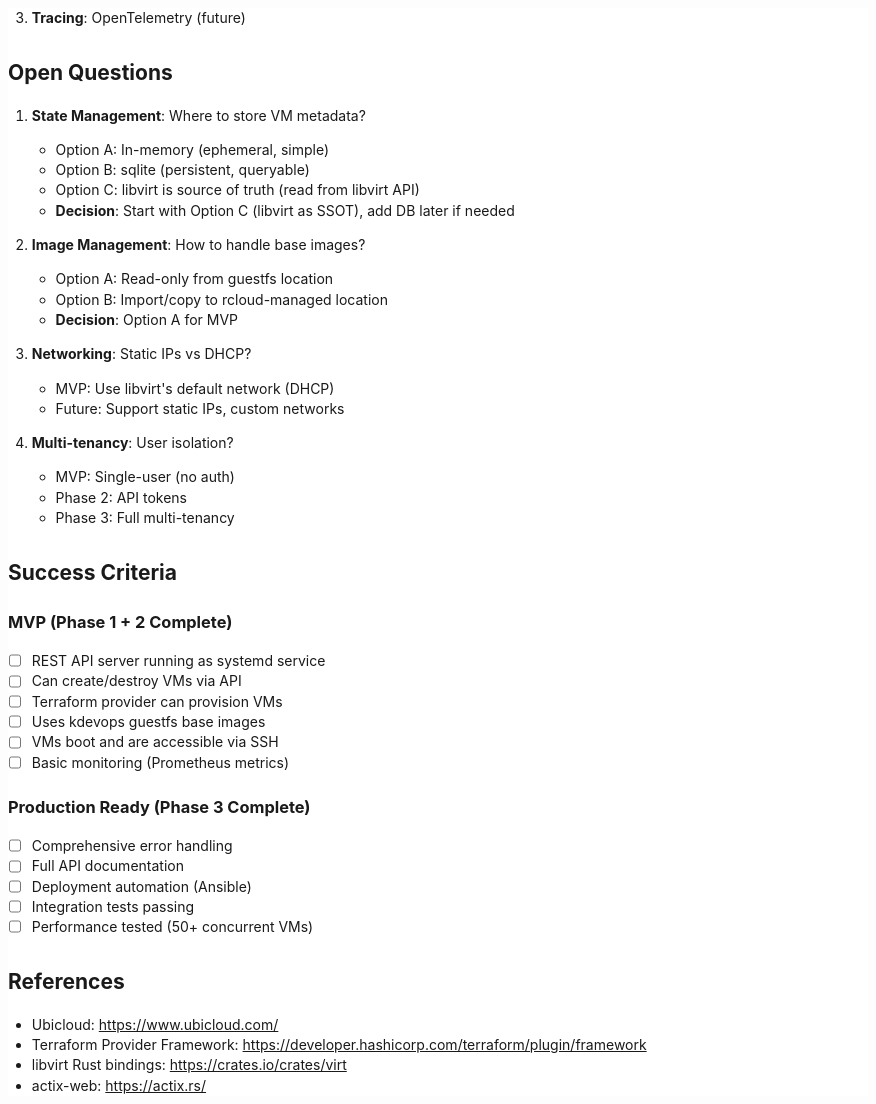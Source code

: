 3. **Tracing**: OpenTelemetry (future)

## Open Questions

1. **State Management**: Where to store VM metadata?
   - Option A: In-memory (ephemeral, simple)
   - Option B: sqlite (persistent, queryable)
   - Option C: libvirt is source of truth (read from libvirt API)
   - **Decision**: Start with Option C (libvirt as SSOT), add DB later if needed

2. **Image Management**: How to handle base images?
   - Option A: Read-only from guestfs location
   - Option B: Import/copy to rcloud-managed location
   - **Decision**: Option A for MVP

3. **Networking**: Static IPs vs DHCP?
   - MVP: Use libvirt's default network (DHCP)
   - Future: Support static IPs, custom networks

4. **Multi-tenancy**: User isolation?
   - MVP: Single-user (no auth)
   - Phase 2: API tokens
   - Phase 3: Full multi-tenancy

## Success Criteria

### MVP (Phase 1 + 2 Complete)

- [ ] REST API server running as systemd service
- [ ] Can create/destroy VMs via API
- [ ] Terraform provider can provision VMs
- [ ] Uses kdevops guestfs base images
- [ ] VMs boot and are accessible via SSH
- [ ] Basic monitoring (Prometheus metrics)

### Production Ready (Phase 3 Complete)

- [ ] Comprehensive error handling
- [ ] Full API documentation
- [ ] Deployment automation (Ansible)
- [ ] Integration tests passing
- [ ] Performance tested (50+ concurrent VMs)

## References

- Ubicloud: https://www.ubicloud.com/
- Terraform Provider Framework: https://developer.hashicorp.com/terraform/plugin/framework
- libvirt Rust bindings: https://crates.io/crates/virt
- actix-web: https://actix.rs/
